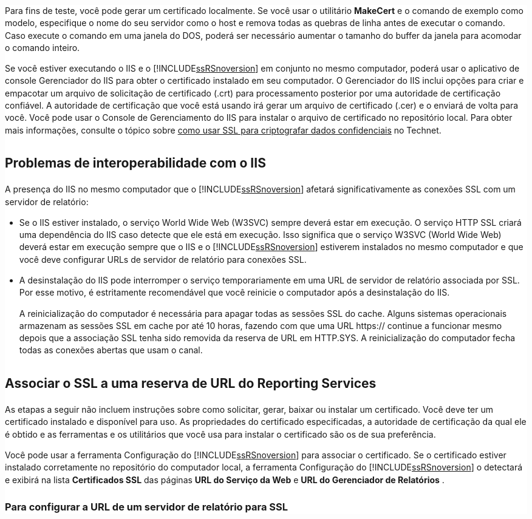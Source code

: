  Para fins de teste, você pode gerar um certificado localmente. Se você usar o utilitário **MakeCert** e o comando de exemplo como modelo, especifique o nome do seu servidor como o host e remova todas as quebras de linha antes de executar o comando. Caso execute o comando em uma janela do DOS, poderá ser necessário aumentar o tamanho do buffer da janela para acomodar o comando inteiro.  
  
 Se você estiver executando o IIS e o [!INCLUDE[ssRSnoversion](../../includes/ssrsnoversion-md.md)] em conjunto no mesmo computador, poderá usar o aplicativo de console Gerenciador do IIS para obter o certificado instalado em seu computador. O Gerenciador do IIS inclui opções para criar e empacotar um arquivo de solicitação de certificado (.crt) para processamento posterior por uma autoridade de certificação confiável. A autoridade de certificação que você está usando irá gerar um arquivo de certificado (.cer) e o enviará de volta para você. Você pode usar o Console de Gerenciamento do IIS para instalar o arquivo de certificado no repositório local. Para obter mais informações, consulte o tópico sobre [como usar SSL para criptografar dados confidenciais](https://go.microsoft.com/fwlink/?LinkId=71123) no Technet.  
  
## <a name="interoperability-issues-with-iis"></a>Problemas de interoperabilidade com o IIS  
 A presença do IIS no mesmo computador que o [!INCLUDE[ssRSnoversion](../../includes/ssrsnoversion-md.md)] afetará significativamente as conexões SSL com um servidor de relatório:  
  
-   Se o IIS estiver instalado, o serviço World Wide Web (W3SVC) sempre deverá estar em execução. O serviço HTTP SSL criará uma dependência do IIS caso detecte que ele está em execução. Isso significa que o serviço W3SVC (World Wide Web) deverá estar em execução sempre que o IIS e o [!INCLUDE[ssRSnoversion](../../includes/ssrsnoversion-md.md)] estiverem instalados no mesmo computador e que você deve configurar URLs de servidor de relatório para conexões SSL.  
  
-   A desinstalação do IIS pode interromper o serviço temporariamente em uma URL de servidor de relatório associada por SSL. Por esse motivo, é estritamente recomendável que você reinicie o computador após a desinstalação do IIS.  
  
     A reinicialização do computador é necessária para apagar todas as sessões SSL do cache. Alguns sistemas operacionais armazenam as sessões SSL em cache por até 10 horas, fazendo com que uma URL https:// continue a funcionar mesmo depois que a associação SSL tenha sido removida da reserva de URL em HTTP.SYS. A reinicialização do computador fecha todas as conexões abertas que usam o canal.  
  
## <a name="bind-ssl-to-a-reporting-services-url-reservation"></a>Associar o SSL a uma reserva de URL do Reporting Services  
 As etapas a seguir não incluem instruções sobre como solicitar, gerar, baixar ou instalar um certificado. Você deve ter um certificado instalado e disponível para uso. As propriedades do certificado especificadas, a autoridade de certificação da qual ele é obtido e as ferramentas e os utilitários que você usa para instalar o certificado são os de sua preferência.  
  
 Você pode usar a ferramenta Configuração do [!INCLUDE[ssRSnoversion](../../includes/ssrsnoversion-md.md)] para associar o certificado. Se o certificado estiver instalado corretamente no repositório do computador local, a ferramenta Configuração do [!INCLUDE[ssRSnoversion](../../includes/ssrsnoversion-md.md)] o detectará e exibirá na lista **Certificados SSL** das páginas **URL do Serviço da Web** e **URL do Gerenciador de Relatórios** .  
  
### <a name="to-configure-a-report-server-url-for-ssl"></a>Para configurar a URL de um servidor de relatório para SSL  
  